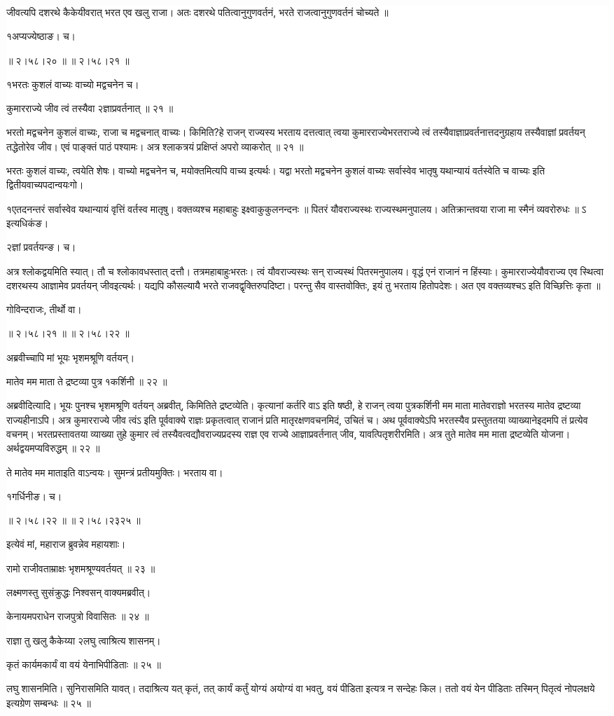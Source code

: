 जीवत्यपि दशरथे कैकेयीवरात् भरत एव खलु राजा। अतः दशरथे पतित्वानुगुणवर्तनं, भरते राजत्वानुगुणवर्तनं चोच्यते ॥   

१अप्यज्येष्ठाङ। च।  

 ॥ २।५८।२० ॥  ॥ २।५८।२१ ॥   

१भरतः कुशलं वाच्यः वाच्यो मद्वचनेन च।  

कुमारराज्ये जीव त्वं तस्यैवा २ज्ञाप्रवर्तनात्  ॥  २१  ॥   

भरतो मद्वचनेन कुशलं वाच्यः, राजा च मद्वचनात् वाच्यः। किमिति?हे राजन् राज्यस्य भरताय दत्तत्वात् त्वया कुमारराज्येभरतराज्ये त्वं तस्यैवाज्ञाप्रवर्तनात्तदनुग्रहाय तस्यैवाज्ञां प्रवर्तयन् तद्धेतोरेव जीव। एवं पाङ्क्तं पाठं पश्यामः। अत्र श्लाकत्रयं प्रक्षिप्तं अपरो व्याकरोत्  ॥  २१  ॥   

भरतः कुशलं वाच्यः, त्वयेति शेषः। वाच्यो मद्वचनेन च, मयोक्तमित्यपि वाच्य इत्यर्थः। यद्वा भरतो मद्वचनेन कुशलं वाच्यः सर्वास्वेव भातृषु यथान्यायं वर्तस्वेति च वाच्यः इति द्वितीयवाच्यपदान्वयःगो।  

१एतदनन्तरं सर्वास्वेव यथान्यायं वृत्तिं वर्तस्व मातृषु। वक्तव्यश्च महाबाहुः इक्ष्वाकुकुलनन्दनः ॥  पितरं यौवराज्यस्थः राज्यस्थमनुपालय। अतिक्रान्तवया राजा मा स्मैनं व्यवरोरुधः ॥ ऽ इत्यधिकंङ।  

२ज्ञां प्रवर्तयन्ङ। च।  

अत्र श्लोकद्वयमिति स्यात्। तौ च श्लोकावधस्तात् दत्तौ। तत्रमहाबाहुःभरतः। त्वं यौवराज्यस्थः सन् राज्यस्थं पितरमनुपालय। वृद्धं एनं राजानं न हिंस्याः। कुमारराज्येयौवराज्य एव स्थित्वा दशरथस्य आज्ञामेव प्रवर्तयन् जीवइत्यर्थः। यद्यपि कौसल्यायै भरते राजवद्वृक्तिरुपदिष्टा। परन्तु सैव वास्तवोक्तिः, इयं तु भरताय हितोपदेशः। अत एव वक्तव्यश्चऽ इति विच्छित्तिः कृता ॥   

गोविन्दराजः, तीर्थो वा।  

 ॥ २।५८।२१ ॥  ॥ २।५८।२२ ॥   

अब्रवीच्चापि मां भूयः भृशमश्रूणि वर्तयन्।  

मातेव मम माता ते द्रष्टव्या पुत्र १कर्शिनी  ॥  २२  ॥   

अब्रवीदित्यादि। भूयः पुनश्च भृशमश्रूणि वर्तयन् अब्रवीत्, किमितिते द्रष्टव्येति। कृत्यानां कर्तरि वाऽ इति षष्ठी, हे राजन् त्वया पुत्रकर्शिनी मम माता मातेवराज्ञो भरतस्य मातेव द्रष्टव्या राज्यहीनाऽपि। अत्र कुमारराज्ये जीव त्वंऽ इति पूर्ववाक्ये राज्ञः प्रकृतत्वात् राजानं प्रति मातृरक्षणवचनमिदं, उचितं च। अथ पूर्ववाक्येऽपि भरतस्यैव प्रस्तुततया व्याख्यानेइदमपि तं प्रत्येव वचनम्। भरतप्रस्तावतया व्याख्या तुहे कुमार त्वं तस्यैवत्वद्यौवराज्यप्रदस्य राज्ञ एव राज्ये आज्ञाप्रवर्तनात् जीव, यावत्पितृशरीरमिति। अत्र तुते मातेव मम माता द्रष्टव्येति योजना। अर्थद्वयमप्यविरुद्धम्  ॥  २२  ॥   

ते मातेव मम माताइति वाऽन्वयः। सुमन्त्रं प्रतीयमुक्तिः। भरताय वा।  

१गर्धिनीङ। च।  

 ॥ २।५८।२२ ॥  ॥ २।५८।२३२५ ॥   

इत्येवं मां, महाराज ब्रुवन्नेव महायशाः।  

रामो राजीवताम्राक्षः भृशमश्रूण्यवर्तयत्  ॥  २३  ॥   

लक्ष्मणस्तु सुसंक्रुद्धः निश्वसन् वाक्यमब्रवीत्।  

केनायमपराधेन राजपुत्रो विवासितः  ॥  २४  ॥   

राज्ञा तु खलु कैकेय्या २लघु त्वाश्रित्य शासनम्।  

कृतं कार्यमकार्यं वा वयं येनाभिपीडिताः  ॥  २५  ॥   

लघु शासनमिति। सुनिरासमिति यावत्। तदाश्रित्य यत् कृतं, तत् कार्यं कर्तुं योग्यं अयोग्यं वा भवतु, वयं पीडिता इत्यत्र न सन्देहः किल। ततो वयं येन पीडिताः तस्मिन् पितृत्वं नोपलक्षये इत्यग्रेण सम्बन्धः  ॥  २५  ॥   
